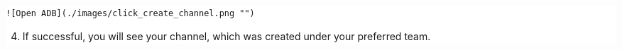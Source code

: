     ![Open ADB](./images/click_create_channel.png "")

4. If successful, you will see your channel, which was created under your preferred team.
